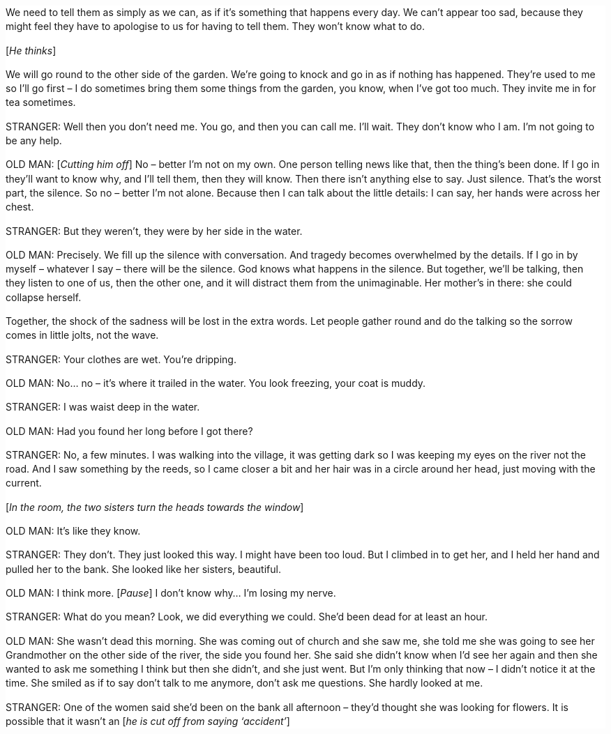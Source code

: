 We need to tell them as simply as we can, as if it’s something that happens every day. We can’t appear too sad, because they might feel they have to apologise to us for having to tell them. They won’t know what to do. 

[*He thinks*]

We will go round to the other side of the garden. We’re going to knock and go in as if nothing has happened. They’re used to me so I’ll go first – I do sometimes bring them some things from the garden, you know, when I’ve got too much. They invite me in for tea sometimes. 

STRANGER:	 Well then you don’t need me. You go, and then you can call me. I’ll wait. They don’t know who I am. I’m not going to be any help. 

OLD MAN: [*Cutting him off*] No – better I’m not on my own. One person telling news like that, then the thing’s been done. If I go in they’ll want to know why, and I’ll tell them, then they will know. Then there isn’t anything else to say. Just silence. That’s the worst part, the silence. So no – better I’m not alone. Because then I can talk about the little details: I can say, her hands were across her chest.

STRANGER: But they weren’t, they were by her side in the water. 

OLD MAN: Precisely. We fill up the silence with conversation. And tragedy becomes overwhelmed by the details. If I go in by myself – whatever I say – there will be the silence. God knows what happens in the silence. But together, we’ll be talking, then they listen to one of us, then the other one, and it will distract them from the unimaginable. Her mother’s in there: she could collapse herself. 

Together, the shock of the sadness will be lost in the extra words. Let people gather round and do the talking so the sorrow comes in little jolts, not the wave. 

STRANGER: Your clothes are wet. You’re dripping.

OLD MAN: No… no – it’s where it trailed in the water. You look freezing, your coat is muddy. 

STRANGER: I was waist deep in the water.

OLD MAN: Had you found her long before I got there?

STRANGER: No, a few minutes. I was walking into the village, it was getting dark so I was keeping my eyes on the river not the road. And I saw something by the reeds, so I came closer a bit and her hair was in a circle around her head, just moving with the current.
 
[*In the room, the two sisters turn the heads towards the window*] 

OLD MAN: It’s like they know.

STRANGER:	 They don’t. They just looked this way. I might have been too loud. But I climbed in to get her, and I held her hand and pulled her to the bank. She looked like her sisters, beautiful. 

OLD MAN: I think more. [*Pause*] I don’t know why… I’m losing my nerve. 

STRANGER: What do you mean? Look, we did everything we could. She’d been dead for at least an hour. 

OLD MAN: She wasn’t dead this morning. She was coming out of church and she saw me, she told me she was going to see her Grandmother on the other side of the river, the side you found her. She said she didn’t know when I’d see her again and then she wanted to ask me something I think but then she didn’t, and she just went. But I’m only thinking that now – I didn’t notice it at the time. She smiled as if to say don’t talk to me anymore, don’t ask me questions. She hardly looked at me. 

STRANGER:	 One of the women said she’d been on the bank all afternoon – they’d thought she was looking for flowers. It is possible that it wasn’t an [*he is cut off from saying ‘accident’*]
